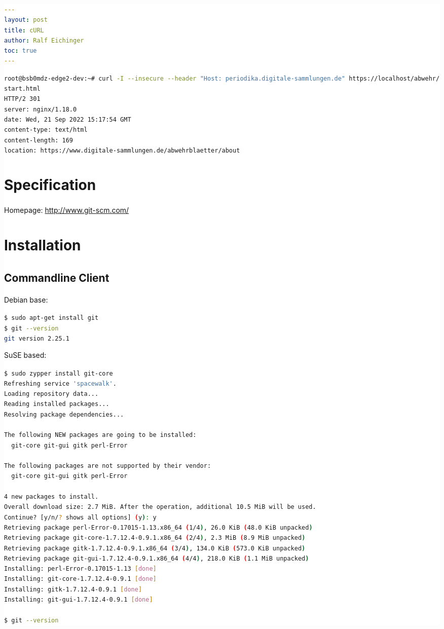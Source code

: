 ```yaml
---
layout: post
title: cURL
author: Ralf Eichinger
toc: true
---
```


```sh
root@bsb0mdz-edge2-dev:~# curl -I --insecure --header "Host: periodika.digitale-sammlungen.de" https://localhost/abwehr/start.html
HTTP/2 301 
server: nginx/1.18.0
date: Wed, 21 Sep 2022 15:17:54 GMT
content-type: text/html
content-length: 169
location: https://www.digitale-sammlungen.de/abwehrblaetter/about
```

# Specification

Homepage: <http://www.git-scm.com/>

# Installation

##  Commandline Client

Debian base:

```sh
$ sudo apt-get install git
$ git --version
git version 2.25.1
```

SuSE based:

```sh
$ sudo zypper install git-core
Refreshing service 'spacewalk'. 
Loading repository data... 
Reading installed packages... 
Resolving package dependencies... 

The following NEW packages are going to be installed: 
  git-core git-gui gitk perl-Error 

The following packages are not supported by their vendor: 
  git-core git-gui gitk perl-Error

4 new packages to install. 
Overall download size: 2.7 MiB. After the operation, additional 10.5 MiB will be used. 
Continue? [y/n/? shows all options] (y): y 
Retrieving package perl-Error-0.17015-1.13.x86_64 (1/4), 26.0 KiB (48.0 KiB unpacked) 
Retrieving package git-core-1.7.12.4-0.9.1.x86_64 (2/4), 2.3 MiB (8.9 MiB unpacked) 
Retrieving package gitk-1.7.12.4-0.9.1.x86_64 (3/4), 134.0 KiB (573.0 KiB unpacked) 
Retrieving package git-gui-1.7.12.4-0.9.1.x86_64 (4/4), 218.0 KiB (1.1 MiB unpacked) 
Installing: perl-Error-0.17015-1.13 [done] 
Installing: git-core-1.7.12.4-0.9.1 [done] 
Installing: gitk-1.7.12.4-0.9.1 [done] 
Installing: git-gui-1.7.12.4-0.9.1 [done]

$ git --version 
```